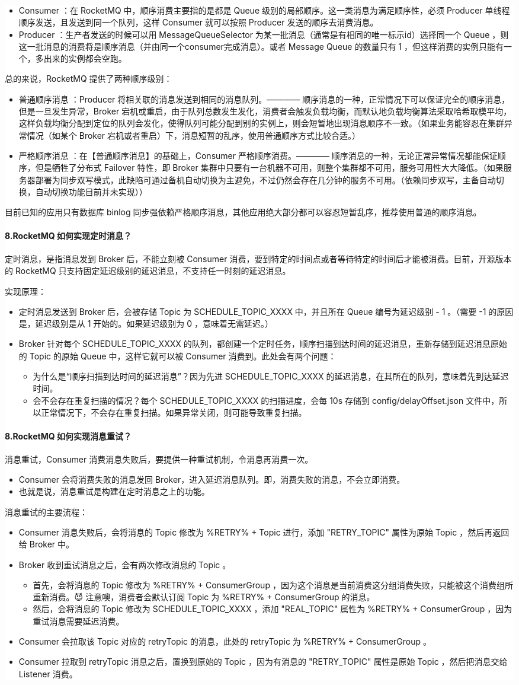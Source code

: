 

- Consumer ：在 RocketMQ 中，顺序消费主要指的是都是 Queue 级别的局部顺序。这一类消息为满足顺序性，必须 Producer 单线程顺序发送，且发送到同一个队列，这样 Consumer 就可以按照 Producer 发送的顺序去消费消息。
- Producer ：生产者发送的时候可以用 MessageQueueSelector 为某一批消息（通常是有相同的唯一标示id）选择同一个 Queue ，则这一批消息的消费将是顺序消息（并由同一个consumer完成消息）。或者 Message Queue 的数量只有 1 ，但这样消费的实例只能有一个，多出来的实例都会空跑。

总的来说，RocketMQ 提供了两种顺序级别：



- 普通顺序消息 ：Producer 将相关联的消息发送到相同的消息队列。———— 顺序消息的一种，正常情况下可以保证完全的顺序消息，但是一旦发生异常，Broker 宕机或重启，由于队列总数发生发化，消费者会触发负载均衡，而默认地负载均衡算法采取哈希取模平均，这样负载均衡分配到定位的队列会发化，使得队列可能分配到别的实例上，则会短暂地出现消息顺序不一致。（如果业务能容忍在集群异常情况（如某个 Broker 宕机或者重启）下，消息短暂的乱序，使用普通顺序方式比较合适。）

- 严格顺序消息 ：在【普通顺序消息】的基础上，Consumer 严格顺序消费。———— 顺序消息的一种，无论正常异常情况都能保证顺序，但是牺牲了分布式 Failover 特性，即 Broker 集群中只要有一台机器不可用，则整个集群都不可用，服务可用性大大降低。（如果服务器部署为同步双写模式，此缺陷可通过备机自动切换为主避免，不过仍然会存在几分钟的服务不可用。（依赖同步双写，主备自动切换，自动切换功能目前并未实现））


目前已知的应用只有数据库 binlog 同步强依赖严格顺序消息，其他应用绝大部分都可以容忍短暂乱序，推荐使用普通的顺序消息。


#### 8.RocketMQ 如何实现定时消息？ ####

定时消息，是指消息发到 Broker 后，不能立刻被 Consumer 消费，要到特定的时间点或者等待特定的时间后才能被消费。目前，开源版本的 RocketMQ 只支持固定延迟级别的延迟消息，不支持任一时刻的延迟消息。


实现原理：

- 定时消息发送到 Broker 后，会被存储 Topic 为 SCHEDULE_TOPIC_XXXX 中，并且所在 Queue 编号为延迟级别 - 1 。（需要 -1 的原因是，延迟级别是从 1 开始的。如果延迟级别为 0 ，意味着无需延迟。）

- Broker 针对每个 SCHEDULE_TOPIC_XXXX 的队列，都创建一个定时任务，顺序扫描到达时间的延迟消息，重新存储到延迟消息原始的 Topic 的原始 Queue 中，这样它就可以被 Consumer 消费到。此处会有两个问题：
	- 为什么是“顺序扫描到达时间的延迟消息”？因为先进 SCHEDULE_TOPIC_XXXX 的延迟消息，在其所在的队列，意味着先到达延迟时间。
	- 会不会存在重复扫描的情况？每个 SCHEDULE_TOPIC_XXXX 的扫描进度，会每 10s 存储到 config/delayOffset.json 文件中，所以正常情况下，不会存在重复扫描。如果异常关闭，则可能导致重复扫描。


#### 8.RocketMQ 如何实现消息重试？ ####


消息重试，Consumer 消费消息失败后，要提供一种重试机制，令消息再消费一次。

- Consumer 会将消费失败的消息发回 Broker，进入延迟消息队列。即，消费失败的消息，不会立即消费。
- 也就是说，消息重试是构建在定时消息之上的功能。

消息重试的主要流程：


- Consumer 消息失败后，会将消息的 Topic 修改为 %RETRY% + Topic 进行，添加 "RETRY_TOPIC" 属性为原始 Topic ，然后再返回给 Broker 中。
- Broker 收到重试消息之后，会有两次修改消息的 Topic 。
	- 首先，会将消息的 Topic 修改为 %RETRY% + ConsumerGroup ，因为这个消息是当前消费这分组消费失败，只能被这个消费组所重新消费。😈 注意噢，消费者会默认订阅 Topic 为 %RETRY% + ConsumerGroup 的消息。
	- 然后，会将消息的 Topic 修改为 SCHEDULE_TOPIC_XXXX ，添加 "REAL_TOPIC" 属性为 %RETRY% + ConsumerGroup ，因为重试消息需要延迟消费。

- Consumer 会拉取该 Topic 对应的 retryTopic 的消息，此处的 retryTopic 为 %RETRY% + ConsumerGroup 。
- Consumer 拉取到 retryTopic 消息之后，置换到原始的 Topic ，因为有消息的 "RETRY_TOPIC" 属性是原始 Topic ，然后把消息交给 Listener 消费。
